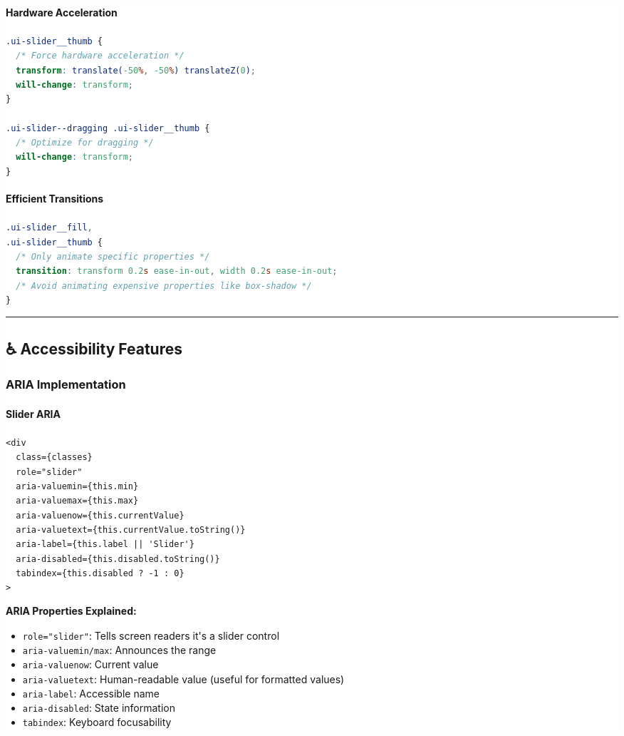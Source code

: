 #### Hardware Acceleration
```css
.ui-slider__thumb {
  /* Force hardware acceleration */
  transform: translate(-50%, -50%) translateZ(0);
  will-change: transform;
}

.ui-slider--dragging .ui-slider__thumb {
  /* Optimize for dragging */
  will-change: transform;
}
```

#### Efficient Transitions
```css
.ui-slider__fill,
.ui-slider__thumb {
  /* Only animate specific properties */
  transition: transform 0.2s ease-in-out, width 0.2s ease-in-out;
  /* Avoid animating expensive properties like box-shadow */
}
```

---

## ♿ Accessibility Features

### ARIA Implementation

#### Slider ARIA
```tsx
<div
  class={classes}
  role="slider"
  aria-valuemin={this.min}
  aria-valuemax={this.max}
  aria-valuenow={this.currentValue}
  aria-valuetext={this.currentValue.toString()}
  aria-label={this.label || 'Slider'}
  aria-disabled={this.disabled.toString()}
  tabindex={this.disabled ? -1 : 0}
>
```

**ARIA Properties Explained:**
- `role="slider"`: Tells screen readers it's a slider control
- `aria-valuemin/max`: Announces the range
- `aria-valuenow`: Current value
- `aria-valuetext`: Human-readable value (useful for formatted values)
- `aria-label`: Accessible name
- `aria-disabled`: State information
- `tabindex`: Keyboard focusability
